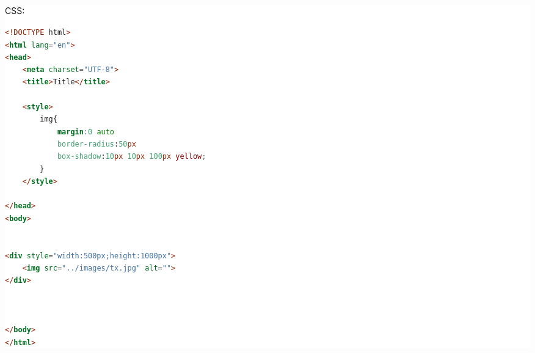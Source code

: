 





CSS:



```html
<!DOCTYPE html>
<html lang="en">
<head>
    <meta charset="UTF-8">
    <title>Title</title>

    <style>
        img{
            margin:0 auto
            border-radius:50px
            box-shadow:10px 10px 100px yellow;
        }
    </style>

</head>
<body>


<div style="width:500px;height:1000px">
    <img src="../images/tx.jpg" alt="">
</div>



</body>
</html>
```
